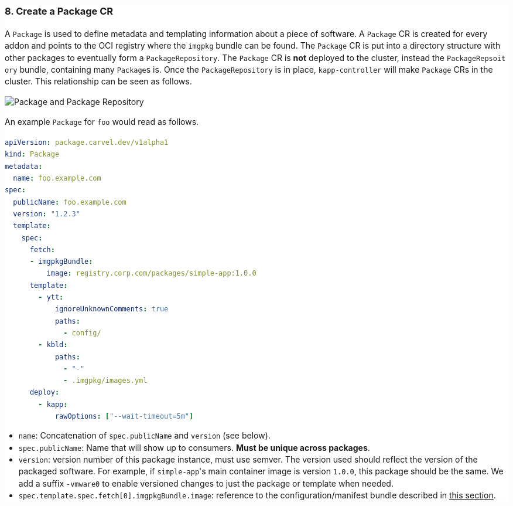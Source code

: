 ### 8. Create a Package CR

A `Package` is used to define metadata and templating information about a piece
of software. A `Package` CR is created for every addon and points to the OCI
registry where the `imgpkg` bundle can be found. The `Package` CR is put into
a directory structure with other packages to eventually form a
`PackageRepository`. The `Package` CR is **not** deployed to the cluster,
instead the `PackageRepsoitory` bundle, containing many `Package`s is. Once
the `PackageRepository` is in place, `kapp-controller` will make `Package` CRs
in the cluster. This relationship can be seen as follows.

![Package and Package Repository](../images/tanzu-carvel-new-apis.png)

An example `Package` for `foo` would read as follows.

```yaml
apiVersion: package.carvel.dev/v1alpha1
kind: Package
metadata:
  name: foo.example.com
spec:
  publicName: foo.example.com
  version: "1.2.3"
  template:
    spec:
      fetch:
      - imgpkgBundle:
          image: registry.corp.com/packages/simple-app:1.0.0
      template:
        - ytt:
            ignoreUnknownComments: true
            paths:
              - config/
        - kbld:
            paths:
              - "-"
              - .imgpkg/images.yml
      deploy:
        - kapp:
            rawOptions: ["--wait-timeout=5m"]
```

* `name`: Concatenation of `spec.publicName` and `version` (see below).
* `spec.publicName`: Name that will show up to consumers. **Must be unique across
packages**.
* `version`: version number of this package instance, must use semver. The
version used should reflect the version of the packaged software. For example,
if `simple-app`'s main container image is version `1.0.0`, this
package should be the same. We add a suffix `-vmware0` to enable versioned
changes to just the package or template when needed.
* `spec.template.spec.fetch[0].imgpkgBundle.image`: reference to the
configuration/manifest bundle described in [this
section](#6-bundle-configuration-and-deploy-to-registry).

